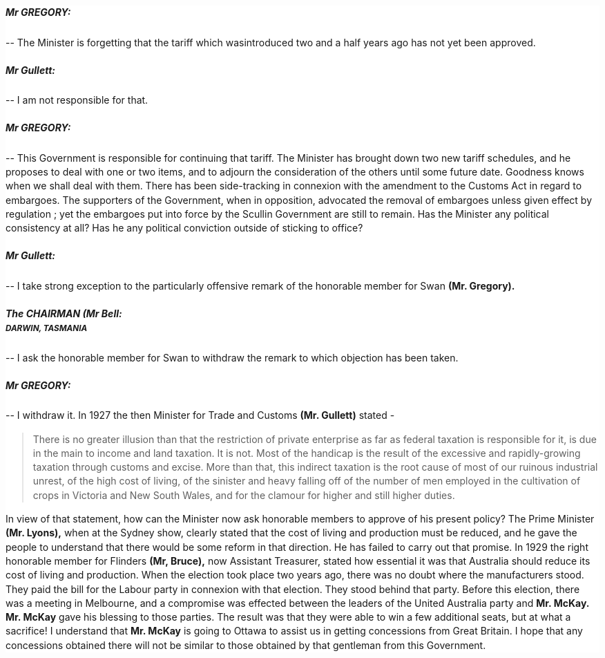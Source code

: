 ##### Mr GREGORY:

-- The Minister is forgetting that the tariff which wasintroduced two and a half years ago has not yet been approved. 

##### Mr Gullett:

-- I am not responsible for that. 

##### Mr GREGORY:

-- This Government is responsible for continuing that tariff. The Minister has brought down two new tariff schedules, and he proposes to deal with one or two items, and to adjourn the consideration of the others until some future date. Goodness knows when we shall deal with them. There has been side-tracking in connexion with the amendment to the Customs Act in regard to embargoes. The supporters of the Government, when in opposition, advocated the removal of embargoes unless given effect by regulation ; yet the embargoes put into force by the Scullin Government are still to remain. Has the Minister any political consistency at all? Has he any political conviction outside of sticking to office? 

##### Mr Gullett:

-- I take strong exception to the particularly offensive remark of the honorable member for Swan  **(Mr. Gregory).** 

##### The CHAIRMAN (Mr Bell:<br><small class="text-muted">DARWIN, TASMANIA</small>

-- I ask the honorable member for Swan to withdraw the remark to which objection has been taken. 

##### Mr GREGORY:

-- I withdraw it. In 1927 the then Minister for Trade and Customs  **(Mr. Gullett)**  stated - 

  >There is no greater illusion than that the restriction of private enterprise as far as federal taxation is responsible for it, is due in the main to income and land taxation. It is not. Most of the handicap is the result of the excessive and rapidly-growing taxation through customs and excise. More than that, this indirect taxation is the root cause of most of our ruinous industrial unrest, of the high cost of living, of the sinister and heavy falling off of the number of men employed in the cultivation of crops in Victoria and New South Wales, and for the clamour for higher and still higher duties. 

In view of that statement, how can the Minister now ask honorable members to approve of his present policy? The Prime Minister  **(Mr. Lyons),**  when at the Sydney show, clearly stated that the cost of living and production must be reduced, and he gave the people to understand that there would be some reform in that direction. He has failed to carry out that promise. In 1929 the right honorable member for Flinders  **(Mr, Bruce),**  now Assistant Treasurer, stated how essential it was that Australia should reduce its cost of living and production. When the election took place two years ago, there was no doubt where the manufacturers stood. They paid the bill for the Labour party in connexion with that election. They stood behind that party. Before this election, there was a meeting in Melbourne, and a compromise was effected between the leaders of the United Australia party and  **Mr. McKay. Mr. McKay**  gave his blessing to those parties. The result was that they were able to win a few additional seats, but at what a sacrifice! I understand that  **Mr. McKay**  is going to Ottawa to assist us in getting concessions from Great Britain. I hope that any concessions obtained there will not be similar to those obtained by that gentleman from this Government. 
